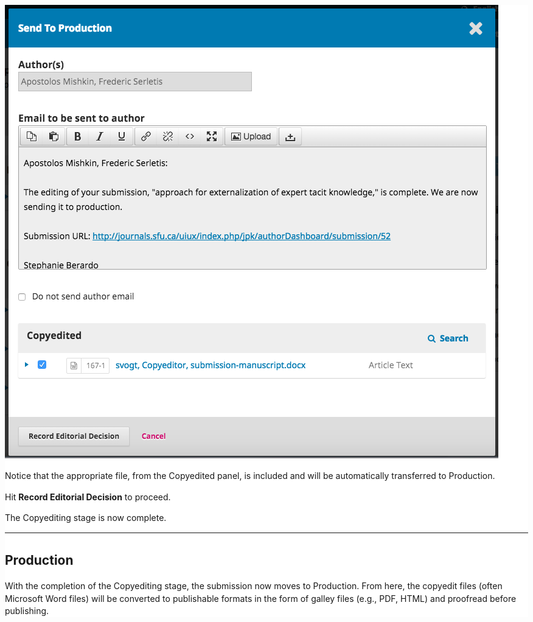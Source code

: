 ![](./assets/learning-ojs-3-se-send-to-production.png)

Notice that the appropriate file, from the Copyedited panel, is included and will be automatically transferred to Production.

Hit **Record Editorial Decision** to proceed.

The Copyediting stage is now complete.

<hr />

## Production

With the completion of the Copyediting stage, the submission now moves to Production. From here, the copyedit files \(often Microsoft Word files\) will be converted to publishable formats in the form of galley files \(e.g., PDF, HTML\) and proofread before publishing.
